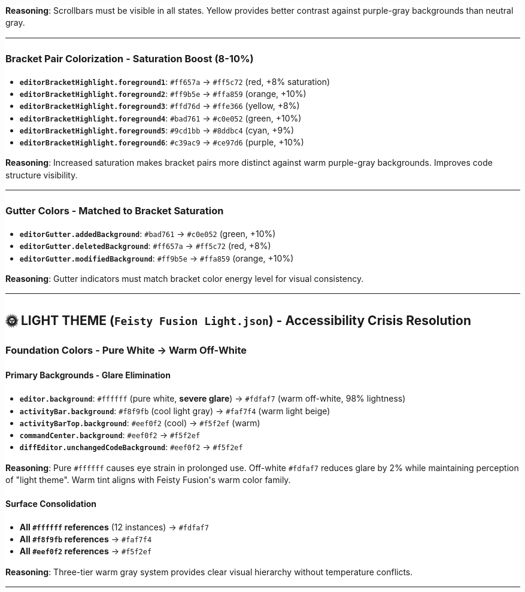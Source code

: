 **Reasoning**: Scrollbars must be visible in all states. Yellow provides better contrast against purple-gray backgrounds than neutral gray.

---

### **Bracket Pair Colorization** - Saturation Boost (8-10%)
- **`editorBracketHighlight.foreground1`**: `#ff657a` → `#ff5c72` (red, +8% saturation)
- **`editorBracketHighlight.foreground2`**: `#ff9b5e` → `#ffa859` (orange, +10%)
- **`editorBracketHighlight.foreground3`**: `#ffd76d` → `#ffe366` (yellow, +8%)
- **`editorBracketHighlight.foreground4`**: `#bad761` → `#c0e052` (green, +10%)
- **`editorBracketHighlight.foreground5`**: `#9cd1bb` → `#8ddbc4` (cyan, +9%)
- **`editorBracketHighlight.foreground6`**: `#c39ac9` → `#ce97d6` (purple, +10%)

**Reasoning**: Increased saturation makes bracket pairs more distinct against warm purple-gray backgrounds. Improves code structure visibility.

---

### **Gutter Colors** - Matched to Bracket Saturation
- **`editorGutter.addedBackground`**: `#bad761` → `#c0e052` (green, +10%)
- **`editorGutter.deletedBackground`**: `#ff657a` → `#ff5c72` (red, +8%)
- **`editorGutter.modifiedBackground`**: `#ff9b5e` → `#ffa859` (orange, +10%)

**Reasoning**: Gutter indicators must match bracket color energy level for visual consistency.

---

## 🌞 **LIGHT THEME (`Feisty Fusion Light.json`) - Accessibility Crisis Resolution**

### **Foundation Colors** - Pure White → Warm Off-White

#### **Primary Backgrounds** - Glare Elimination
- **`editor.background`**: `#ffffff` (pure white, **severe glare**) → `#fdfaf7` (warm off-white, 98% lightness)
- **`activityBar.background`**: `#f8f9fb` (cool light gray) → `#faf7f4` (warm light beige)
- **`activityBarTop.background`**: `#eef0f2` (cool) → `#f5f2ef` (warm)
- **`commandCenter.background`**: `#eef0f2` → `#f5f2ef`
- **`diffEditor.unchangedCodeBackground`**: `#eef0f2` → `#f5f2ef`

**Reasoning**: Pure `#ffffff` causes eye strain in prolonged use. Off-white `#fdfaf7` reduces glare by 2% while maintaining perception of "light theme". Warm tint aligns with Feisty Fusion's warm color family.

#### **Surface Consolidation**
- **All `#ffffff` references** (12 instances) → `#fdfaf7`
- **All `#f8f9fb` references** → `#faf7f4`
- **All `#eef0f2` references** → `#f5f2ef`

**Reasoning**: Three-tier warm gray system provides clear visual hierarchy without temperature conflicts.

---